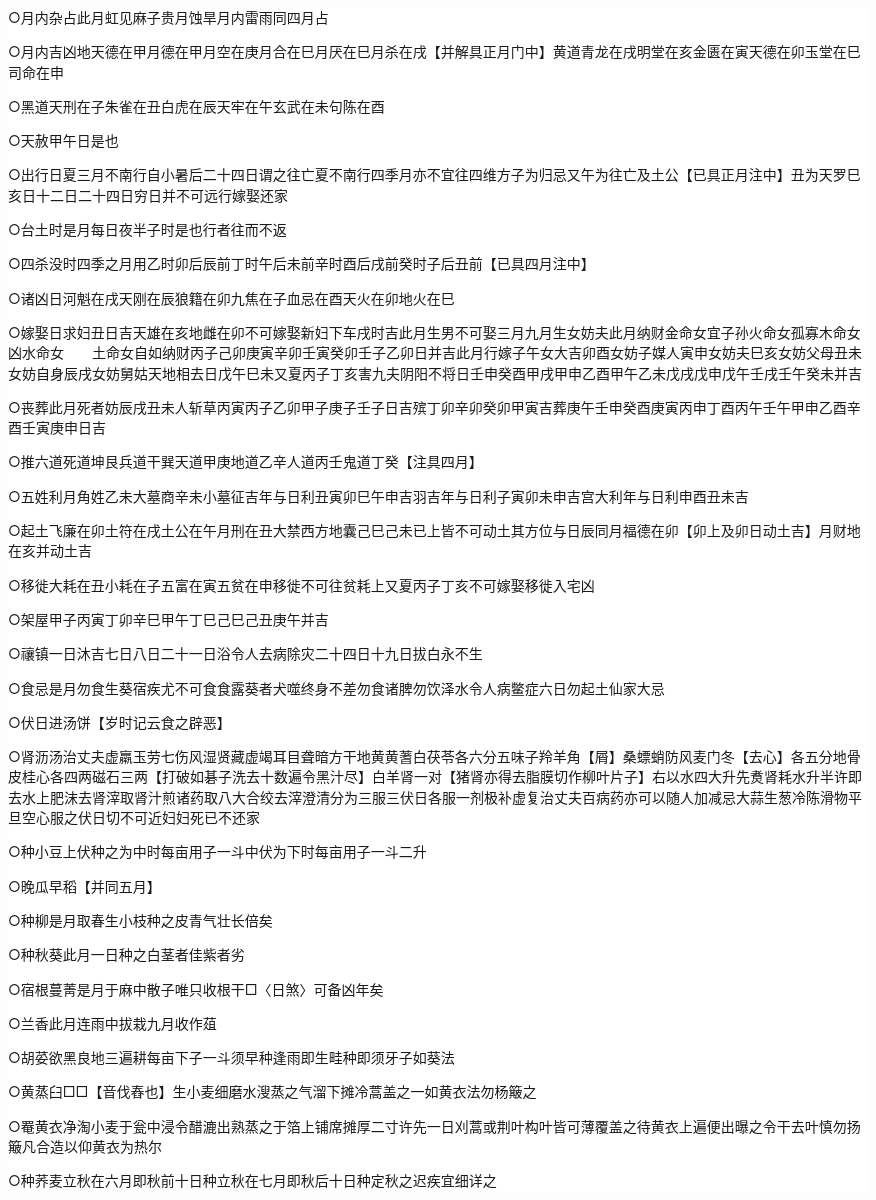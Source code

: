○月内杂占此月虹见麻子贵月蚀旱月内雷雨同四月占  

○月内吉凶地天德在甲月德在甲月空在庚月合在巳月厌在巳月杀在戌【并解具正月门中】黄道青龙在戌明堂在亥金匮在寅天德在卯玉堂在巳司命在申  

○黑道天刑在子朱雀在丑白虎在辰天牢在午玄武在未句陈在酉  

○天赦甲午日是也  

○出行日夏三月不南行自小暑后二十四日谓之往亡夏不南行四季月亦不宜往四维方子为归忌又午为往亡及土公【已具正月注中】丑为天罗巳亥日十二日二十四日穷日并不可远行嫁娶还家  

○台土时是月每日夜半子时是也行者往而不返  

○四杀没时四季之月用乙时卯后辰前丁时午后未前辛时酉后戌前癸时子后丑前【已具四月注中】  

○诸凶日河魁在戌天刚在辰狼籍在卯九焦在子血忌在酉天火在卯地火在巳  

○嫁娶日求妇丑日吉天雄在亥地雌在卯不可嫁娶新妇下车戌时吉此月生男不可娶三月九月生女妨夫此月纳财金命女宜子孙火命女孤寡木命女凶水命女　　土命女自如纳财丙子己卯庚寅辛卯壬寅癸卯壬子乙卯日并吉此月行嫁子午女大吉卯酉女妨子媒人寅申女妨夫巳亥女妨父母丑未女妨自身辰戌女妨舅姑天地相去日戊午巳未又夏丙子丁亥害九夫阴阳不将日壬申癸酉甲戌甲申乙酉甲午乙未戊戌戊申戊午壬戌壬午癸未并吉  

○丧葬此月死者妨辰戌丑未人斩草丙寅丙子乙卯甲子庚子壬子日吉殡丁卯辛卯癸卯甲寅吉葬庚午壬申癸酉庚寅丙申丁酉丙午壬午甲申乙酉辛酉壬寅庚申日吉  

○推六道死道坤艮兵道干巽天道甲庚地道乙辛人道丙壬鬼道丁癸【注具四月】  

○五姓利月角姓乙未大墓商辛未小墓征吉年与日利丑寅卯巳午申吉羽吉年与日利子寅卯未申吉宫大利年与日利申酉丑未吉  

○起土飞廉在卯土符在戌土公在午月刑在丑大禁西方地囊己巳己未已上皆不可动土其方位与日辰同月福德在卯【卯上及卯日动土吉】月财地在亥并动土吉  

○移徙大耗在丑小耗在子五富在寅五贫在申移徙不可往贫耗上又夏丙子丁亥不可嫁娶移徙入宅凶  

○架屋甲子丙寅丁卯辛巳甲午丁巳己巳己丑庚午并吉  

○禳镇一日沐吉七日八日二十一日浴令人去病除灾二十四日十九日拔白永不生  

○食忌是月勿食生葵宿疾尤不可食食露葵者犬噬终身不差勿食诸脾勿饮泽水令人病鳖症六日勿起土仙家大忌  

○伏日进汤饼【岁时记云食之辟恶】  

○肾沥汤治丈夫虚羸玉劳七伤风湿贤藏虚竭耳目聋暗方干地黄黄蓍白茯苓各六分五味子羚羊角【屑】桑螵蛸防风麦门冬【去心】各五分地骨皮桂心各四两磁石三两【打破如碁子洗去十数遍令黑汁尽】白羊肾一对【猪肾亦得去脂膜切作柳叶片子】右以水四大升先煑肾耗水升半许即去水上肥沫去肾滓取肾汁煎诸药取八大合绞去滓澄清分为三服三伏日各服一剂极补虚复治丈夫百病药亦可以随人加减忌大蒜生葱冷陈滑物平旦空心服之伏日切不可近妇妇死已不还家  

○种小豆上伏种之为中时每亩用子一斗中伏为下时每亩用子一斗二升  

○晚瓜早稻【并同五月】  

○种柳是月取春生小枝种之皮青气壮长倍矣  

○种秋葵此月一日种之白茎者佳紫者劣  

○宿根蔓菁是月于麻中散子唯只收根干□〈日煞〉可备凶年矣  

○兰香此月连雨中拔栽九月收作葅  

○胡荽欲黑良地三遍耕每亩下子一斗须早种逢雨即生畦种即须牙子如葵法  

○黄蒸臼□□【音伐舂也】生小麦细磨水溲蒸之气溜下摊冷蒿盖之一如黄衣法勿杨簸之  

○罨黄衣净淘小麦于瓮中浸令醋漉出熟蒸之于箔上铺席摊厚二寸许先一日刈蒿或荆叶构叶皆可薄覆盖之待黄衣上遍便出曝之令干去叶慎勿扬簸凡合造以仰黄衣为热尔  

○种荞麦立秋在六月即秋前十日种立秋在七月即秋后十日种定秋之迟疾宜细详之  

